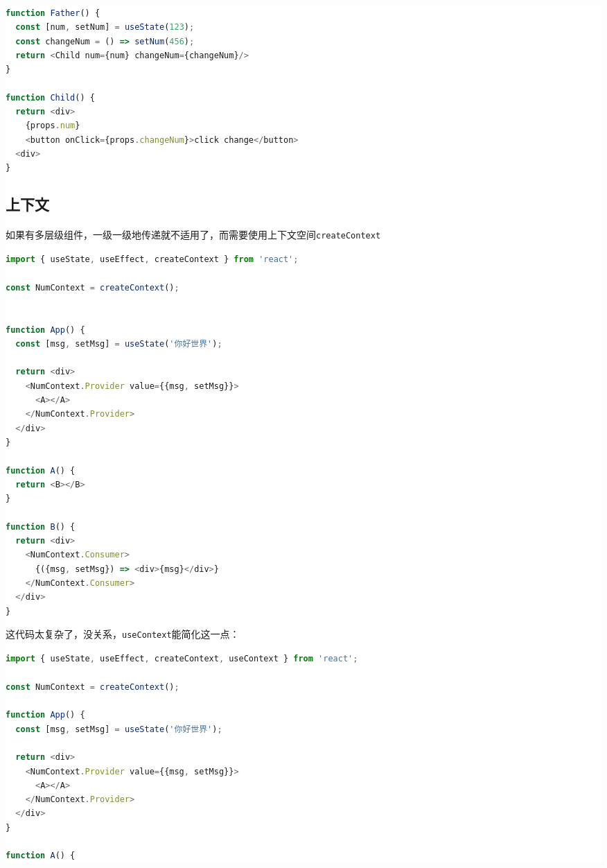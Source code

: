 ```js
function Father() {
  const [num, setNum] = useState(123);
  const changeNum = () => setNum(456);
  return <Child num={num} changeNum={changeNum}/>
}

function Child() {
  return <div>
    {props.num}
    <button onClick={props.changeNum}>click change</button>
  <div>
}
```

## 上下文

如果有多层级组件，一级一级地传递就不适用了，而需要使用上下文空间`createContext`

```js
import { useState, useEffect, createContext } from 'react';

const NumContext = createContext();


function App() {
  const [msg, setMsg] = useState('你好世界');

  return <div>
    <NumContext.Provider value={{msg, setMsg}}>
      <A></A>
    </NumContext.Provider>
  </div> 
}

function A() {
  return <B></B>
}

function B() {
  return <div>
    <NumContext.Consumer>
      {({msg, setMsg}) => <div>{msg}</div>}
    </NumContext.Consumer>
  </div>
}
```

这代码太复杂了，没关系，`useContext`能简化这一点：

```js
import { useState, useEffect, createContext, useContext } from 'react';

const NumContext = createContext();

function App() {
  const [msg, setMsg] = useState('你好世界');

  return <div>
    <NumContext.Provider value={{msg, setMsg}}>
      <A></A>
    </NumContext.Provider>
  </div> 
}

function A() {
```